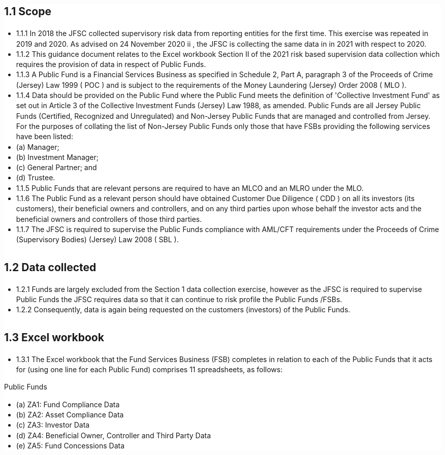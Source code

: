 ## 1.1 Scope

- 1.1.1 In 2018 the JFSC collected supervisory risk data from reporting entities for the first time. This exercise was repeated in 2019 and 2020. As advised on 24 November 2020 ii , the JFSC is collecting the same data in in 2021 with respect to 2020.
- 1.1.2 This guidance document relates to the Excel workbook Section II of the 2021 risk based supervision data collection which requires the provision of data in respect of Public Funds.
- 1.1.3 A Public Fund is a Financial Services Business as specified in Schedule 2, Part A, paragraph 3 of the Proceeds of Crime (Jersey) Law 1999 ( POC ) and is subject to the requirements of the Money Laundering (Jersey) Order 2008 ( MLO ).
- 1.1.4 Data should be provided on the Public Fund where the Public Fund meets the definition of 'Collective Investment Fund' as set out in Article 3 of the Collective Investment Funds (Jersey) Law 1988, as amended. Public Funds are all Jersey Public Funds (Certified, Recognized and Unregulated) and Non-Jersey Public Funds that are managed and controlled from Jersey. For the purposes of collating the list of Non-Jersey Public Funds only those that have FSBs providing the following services have been listed:
- (a) Manager;
- (b) Investment Manager;
- (c) General Partner; and
- (d) Trustee.
- 1.1.5 Public Funds that are relevant persons are required to have an MLCO and an MLRO under the MLO.
- 1.1.6 The Public Fund as a relevant person should have obtained Customer Due Diligence ( CDD ) on all its investors (its customers), their beneficial owners and controllers, and on any third parties upon whose behalf the investor acts and the beneficial owners and controllers of those third parties.
- 1.1.7 The JFSC is required to supervise the Public Funds compliance with AML/CFT requirements under the Proceeds of Crime (Supervisory Bodies) (Jersey) Law 2008 ( SBL ).

## 1.2 Data collected

- 1.2.1 Funds are largely excluded from the Section 1 data collection exercise, however as the JFSC is required to supervise Public Funds the JFSC requires data so that it can continue to risk profile the Public Funds /FSBs.
- 1.2.2 Consequently, data is again being requested on the customers (investors) of the Public Funds.

## 1.3 Excel workbook

- 1.3.1 The Excel workbook that the Fund Services Business (FSB) completes in relation to each of the Public Funds that it acts for (using one line for each Public Fund) comprises 11 spreadsheets, as follows:

Public Funds

- (a) ZA1: Fund Compliance Data
- (b) ZA2: Asset Compliance Data
- (c) ZA3: Investor Data
- (d) ZA4: Beneficial Owner, Controller and Third Party Data
- (e) ZA5: Fund Concessions Data
